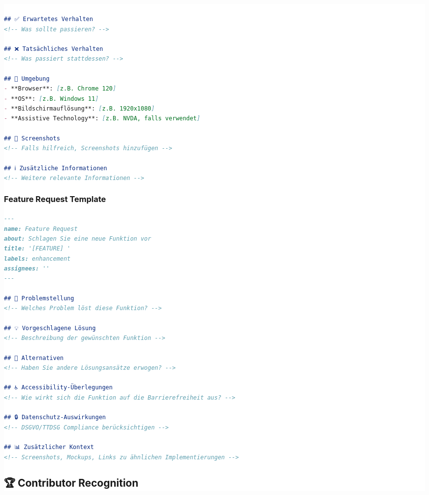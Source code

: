 ```markdown

## ✅ Erwartetes Verhalten
<!-- Was sollte passieren? -->

## ❌ Tatsächliches Verhalten
<!-- Was passiert stattdessen? -->

## 📱 Umgebung
- **Browser**: [z.B. Chrome 120]
- **OS**: [z.B. Windows 11]
- **Bildschirmauflösung**: [z.B. 1920x1080]
- **Assistive Technology**: [z.B. NVDA, falls verwendet]

## 📸 Screenshots
<!-- Falls hilfreich, Screenshots hinzufügen -->

## ℹ️ Zusätzliche Informationen
<!-- Weitere relevante Informationen -->
```

### Feature Request Template
```markdown
---
name: Feature Request
about: Schlagen Sie eine neue Funktion vor
title: '[FEATURE] '
labels: enhancement
assignees: ''
---

## 🎯 Problemstellung
<!-- Welches Problem löst diese Funktion? -->

## 💡 Vorgeschlagene Lösung
<!-- Beschreibung der gewünschten Funktion -->

## 🔄 Alternativen
<!-- Haben Sie andere Lösungsansätze erwogen? -->

## ♿ Accessibility-Überlegungen
<!-- Wie wirkt sich die Funktion auf die Barrierefreiheit aus? -->

## 🔒 Datenschutz-Auswirkungen
<!-- DSGVO/TTDSG Compliance berücksichtigen -->

## 📊 Zusätzlicher Kontext
<!-- Screenshots, Mockups, Links zu ähnlichen Implementierungen -->
```

## 🏆 Contributor Recognition
